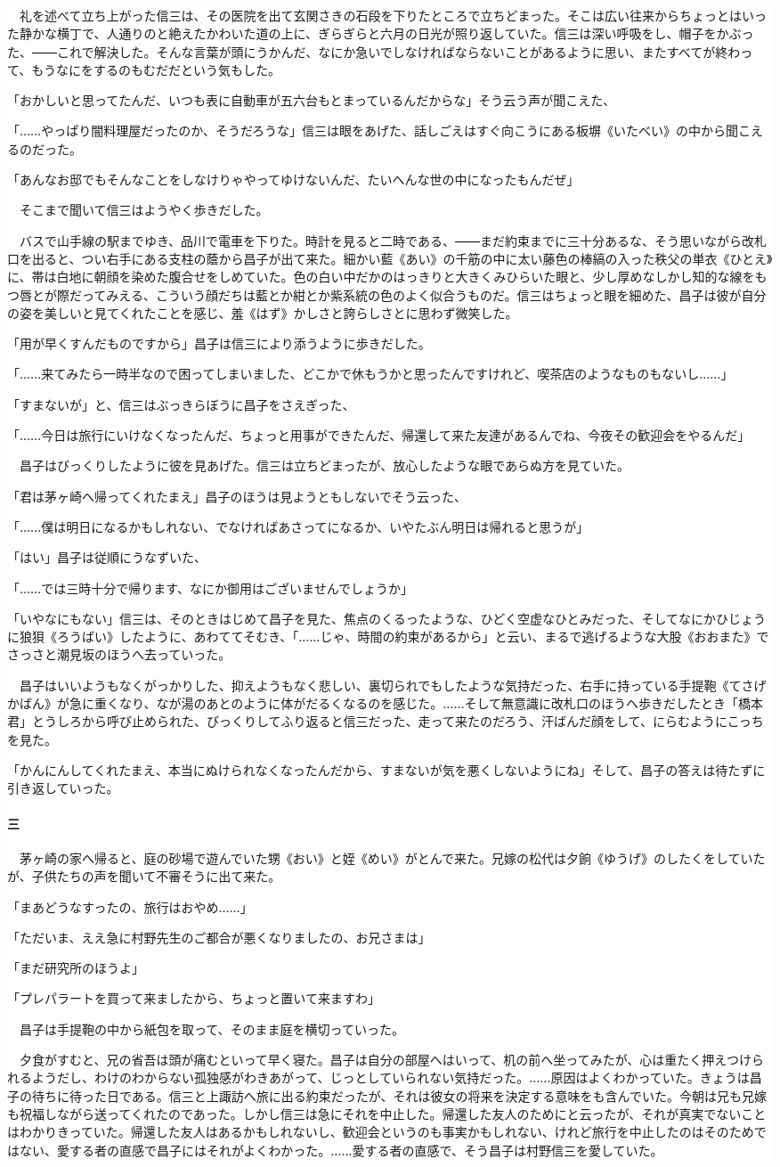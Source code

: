 　礼を述べて立ち上がった信三は、その医院を出て玄関さきの石段を下りたところで立ちどまった。そこは広い往来からちょっとはいった静かな横丁で、人通りのと絶えたかわいた道の上に、ぎらぎらと六月の日光が照り返していた。信三は深い呼吸をし、帽子をかぶった、――これで解決した。そんな言葉が頭にうかんだ、なにか急いでしなければならないことがあるように思い、またすべてが終わって、もうなにをするのもむだだという気もした。

「おかしいと思ってたんだ、いつも表に自動車が五六台もとまっているんだからな」そう云う声が聞こえた、

「……やっぱり闇料理屋だったのか、そうだろうな」信三は眼をあげた、話しごえはすぐ向こうにある板塀《いたべい》の中から聞こえるのだった。

「あんなお邸でもそんなことをしなけりゃやってゆけないんだ、たいへんな世の中になったもんだぜ」

　そこまで聞いて信三はようやく歩きだした。

　バスで山手線の駅までゆき、品川で電車を下りた。時計を見ると二時である、――まだ約束までに三十分あるな、そう思いながら改札口を出ると、つい右手にある支柱の蔭から昌子が出て来た。細かい藍《あい》の千筋の中に太い藤色の棒縞の入った秩父の単衣《ひとえ》に、帯は白地に朝顔を染めた腹合せをしめていた。色の白い中だかのはっきりと大きくみひらいた眼と、少し厚めなしかし知的な線をもつ唇とが際だってみえる、こういう顔だちは藍とか紺とか紫系統の色のよく似合うものだ。信三はちょっと眼を細めた、昌子は彼が自分の姿を美しいと見てくれたことを感じ、羞《はず》かしさと誇らしさとに思わず微笑した。

「用が早くすんだものですから」昌子は信三により添うように歩きだした。

「……来てみたら一時半なので困ってしまいました、どこかで休もうかと思ったんですけれど、喫茶店のようなものもないし……」

「すまないが」と、信三はぶっきらぼうに昌子をさえぎった、

「……今日は旅行にいけなくなったんだ、ちょっと用事ができたんだ、帰還して来た友達があるんでね、今夜その歓迎会をやるんだ」

　昌子はびっくりしたように彼を見あげた。信三は立ちどまったが、放心したような眼であらぬ方を見ていた。

「君は茅ヶ崎へ帰ってくれたまえ」昌子のほうは見ようともしないでそう云った、

「……僕は明日になるかもしれない、でなければあさってになるか、いやたぶん明日は帰れると思うが」

「はい」昌子は従順にうなずいた、

「……では三時十分で帰ります、なにか御用はございませんでしょうか」

「いやなにもない」信三は、そのときはじめて昌子を見た、焦点のくるったような、ひどく空虚なひとみだった、そしてなにかひじょうに狼狽《ろうばい》したように、あわててそむき、「……じゃ、時間の約束があるから」と云い、まるで逃げるような大股《おおまた》でさっさと潮見坂のほうへ去っていった。

　昌子はいいようもなくがっかりした、抑えようもなく悲しい、裏切られでもしたような気持だった、右手に持っている手提鞄《てさげかばん》が急に重くなり、なが湯のあとのように体がだるくなるのを感じた。……そして無意識に改札口のほうへ歩きだしたとき「橋本君」とうしろから呼び止められた、びっくりしてふり返ると信三だった、走って来たのだろう、汗ばんだ顔をして、にらむようにこっちを見た。

「かんにんしてくれたまえ、本当にぬけられなくなったんだから、すまないが気を悪くしないようにね」そして、昌子の答えは待たずに引き返していった。



#### 三




　茅ヶ崎の家へ帰ると、庭の砂場で遊んでいた甥《おい》と姪《めい》がとんで来た。兄嫁の松代は夕餉《ゆうげ》のしたくをしていたが、子供たちの声を聞いて不審そうに出て来た。

「まあどうなすったの、旅行はおやめ……」

「ただいま、ええ急に村野先生のご都合が悪くなりましたの、お兄さまは」

「まだ研究所のほうよ」

「プレパラートを買って来ましたから、ちょっと置いて来ますわ」

　昌子は手提鞄の中から紙包を取って、そのまま庭を横切っていった。

　夕食がすむと、兄の省吾は頭が痛むといって早く寝た。昌子は自分の部屋へはいって、机の前へ坐ってみたが、心は重たく押えつけられるようだし、わけのわからない孤独感がわきあがって、じっとしていられない気持だった。……原因はよくわかっていた。きょうは昌子の待ちに待った日である。信三と上諏訪へ旅に出る約束だったが、それは彼女の将来を決定する意味をも含んでいた。今朝は兄も兄嫁も祝福しながら送ってくれたのであった。しかし信三は急にそれを中止した。帰還した友人のためにと云ったが、それが真実でないことはわかりきっていた。帰還した友人はあるかもしれないし、歓迎会というのも事実かもしれない、けれど旅行を中止したのはそのためではない、愛する者の直感で昌子にはそれがよくわかった。……愛する者の直感で、そう昌子は村野信三を愛していた。

